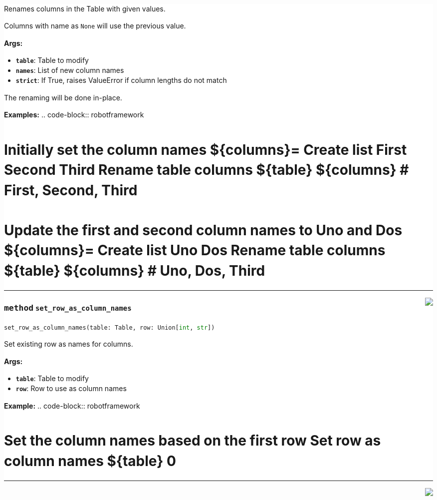 Renames columns in the Table with given values. 

Columns with name as ``None`` will use the previous value. 



**Args:**
 
 - <b>`table`</b>:    Table to modify 
 - <b>`names`</b>:    List of new column names 
 - <b>`strict`</b>:   If True, raises ValueError if column lengths  do not match 

The renaming will be done in-place. 



**Examples:**
 .. code-block:: robotframework 

# Initially set the column names ${columns}=    Create list   First  Second  Third Rename table columns    ${table}    ${columns} # First, Second, Third 

# Update the first and second column names to Uno and Dos ${columns}=    Create list   Uno  Dos Rename table columns    ${table}    ${columns} # Uno, Dos, Third 

---

<a href="https://github.com/robocorp/draft-python-framework/tree/master/libs\excel\src\robo\libs\excel\tables.py#L1512"><img align="right" style="float:right;" src="https://img.shields.io/badge/-source-cccccc?style=flat-square"></a>

### <kbd>method</kbd> `set_row_as_column_names`

```python
set_row_as_column_names(table: Table, row: Union[int, str])
```

Set existing row as names for columns. 



**Args:**
 
 - <b>`table`</b>:  Table to modify 
 - <b>`row`</b>:    Row to use as column names 



**Example:**
 .. code-block:: robotframework 

 # Set the column names based on the first row  Set row as column names    ${table}    0 

---

<a href="https://github.com/robocorp/draft-python-framework/tree/master/libs\excel\src\robo\libs\excel\tables.py#L1604"><img align="right" style="float:right;" src="https://img.shields.io/badge/-source-cccccc?style=flat-square"></a>
